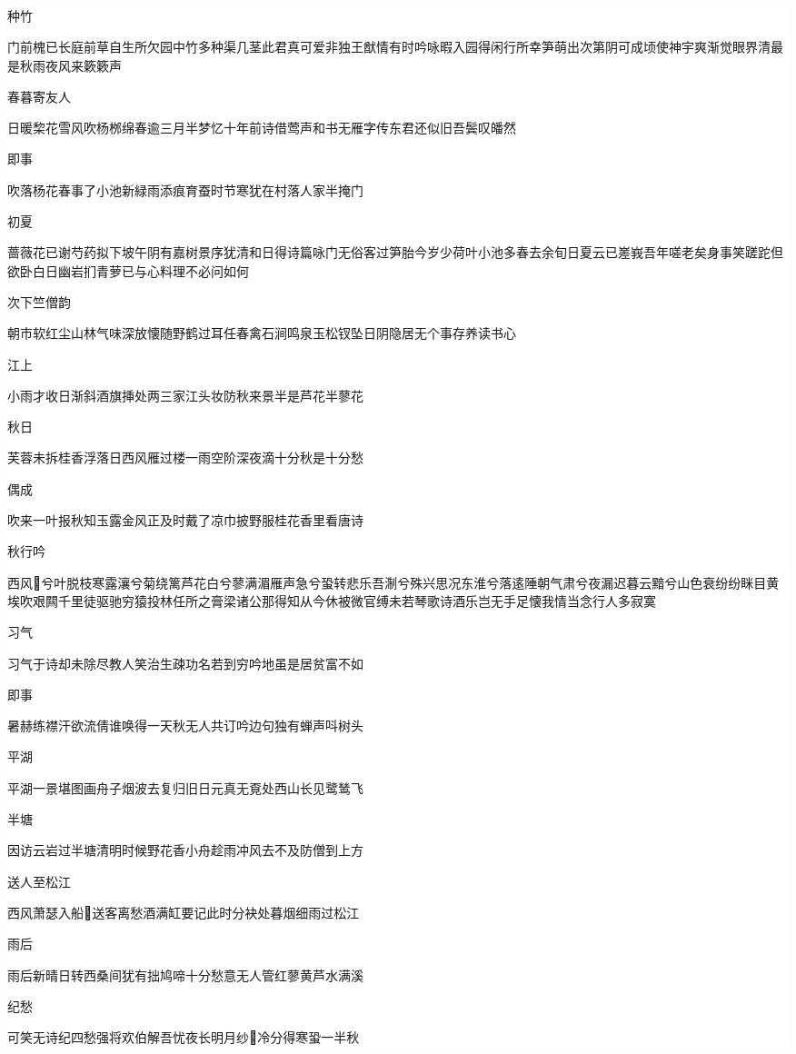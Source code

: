 种竹  

门前槐已长庭前草自生所欠园中竹多种渠几茎此君真可爱非独王猷情有时吟咏暇入园得闲行所幸笋萌出次第阴可成顷使神宇爽渐觉眼界清最是秋雨夜风来簌簌声  

春暮寄友人  

日暖棃花雪风吹杨桞绵春逾三月半梦忆十年前诗借莺声和书无雁字传东君还似旧吾鬓叹皤然  

即事  

吹落杨花春事了小池新緑雨添痕育蚕时节寒犹在村落人家半掩门  

初夏  

蔷薇花已谢芍药拟下坡午阴有嘉树景序犹清和日得诗篇咏门无俗客过笋胎今岁少荷叶小池多春去余旬日夏云已嵳峩吾年嗟老矣身事笑蹉跎但欲卧白日幽岩扪青萝已与心料理不必问如何  

次下竺僧韵  

朝市软红尘山林气味深放懐随野鹤过耳任春禽石涧鸣泉玉松钗坠日阴隐居无个事存养读书心  

江上  

小雨才收日渐斜酒旗挿处两三家江头妆防秋来景半是芦花半蓼花  

秋日  

芙蓉未拆桂香浮落日西风雁过楼一雨空阶深夜滴十分秋是十分愁  

偶成  

吹来一叶报秋知玉露金风正及时戴了凉巾披野服桂花香里看唐诗  

秋行吟  

西风兮叶脱枝寒露瀼兮菊绕篱芦花白兮蓼满湄雁声急兮蛩转悲乐吾淛兮殊兴思况东淮兮落逺陲朝气肃兮夜漏迟暮云黯兮山色衰纷纷眯目黄埃吹艰闗千里徒驱驰穷猿投林任所之膏梁诸公那得知从今休被微官缚未若琴歌诗酒乐岂无手足懐我情当念行人多寂寞  

习气  

习气于诗却未除尽教人笑治生疎功名若到穷吟地虽是居贫富不如  

即事  

暑赫练襟汗欲流倩谁唤得一天秋无人共订吟边句独有蝉声呌树头  

平湖  

平湖一景堪图画舟子烟波去复归旧日元真无覔处西山长见鹭鸶飞  

半塘  

因访云岩过半塘清明时候野花香小舟趁雨冲风去不及防僧到上方  

送人至松江  

西风萧瑟入船送客离愁酒满缸要记此时分袂处暮烟细雨过松江  

雨后  

雨后新晴日转西桑间犹有拙鸠啼十分愁意无人管红蓼黄芦水满溪  

纪愁  

可笑无诗纪四愁强将欢伯解吾忧夜长明月纱冷分得寒蛩一半秋  
